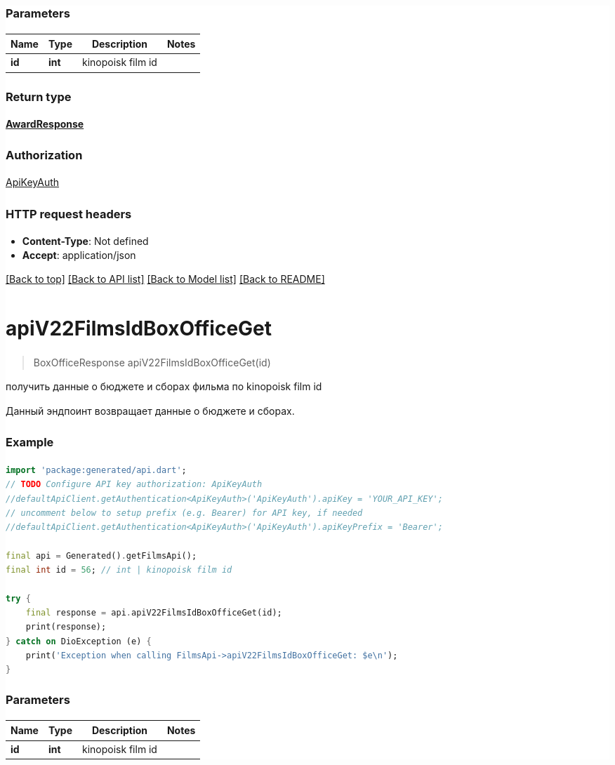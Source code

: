 ### Parameters

Name | Type | Description  | Notes
------------- | ------------- | ------------- | -------------
 **id** | **int**| kinopoisk film id | 

### Return type

[**AwardResponse**](AwardResponse.md)

### Authorization

[ApiKeyAuth](../README.md#ApiKeyAuth)

### HTTP request headers

 - **Content-Type**: Not defined
 - **Accept**: application/json

[[Back to top]](#) [[Back to API list]](../README.md#documentation-for-api-endpoints) [[Back to Model list]](../README.md#documentation-for-models) [[Back to README]](../README.md)

# **apiV22FilmsIdBoxOfficeGet**
> BoxOfficeResponse apiV22FilmsIdBoxOfficeGet(id)

получить данные о бюджете и сборах фильма по kinopoisk film id

Данный эндпоинт возвращает данные о бюджете и сборах.

### Example
```dart
import 'package:generated/api.dart';
// TODO Configure API key authorization: ApiKeyAuth
//defaultApiClient.getAuthentication<ApiKeyAuth>('ApiKeyAuth').apiKey = 'YOUR_API_KEY';
// uncomment below to setup prefix (e.g. Bearer) for API key, if needed
//defaultApiClient.getAuthentication<ApiKeyAuth>('ApiKeyAuth').apiKeyPrefix = 'Bearer';

final api = Generated().getFilmsApi();
final int id = 56; // int | kinopoisk film id

try {
    final response = api.apiV22FilmsIdBoxOfficeGet(id);
    print(response);
} catch on DioException (e) {
    print('Exception when calling FilmsApi->apiV22FilmsIdBoxOfficeGet: $e\n');
}
```

### Parameters

Name | Type | Description  | Notes
------------- | ------------- | ------------- | -------------
 **id** | **int**| kinopoisk film id | 
